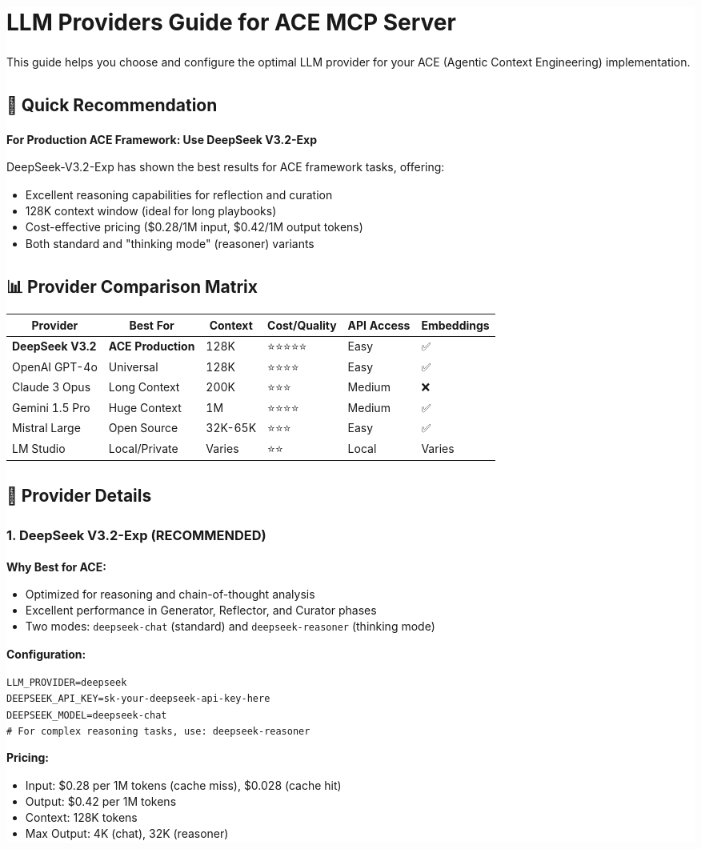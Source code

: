 # LLM Providers Guide for ACE MCP Server

This guide helps you choose and configure the optimal LLM provider for your ACE (Agentic Context Engineering) implementation.

## 🎯 Quick Recommendation

**For Production ACE Framework: Use DeepSeek V3.2-Exp**

DeepSeek-V3.2-Exp has shown the best results for ACE framework tasks, offering:
- Excellent reasoning capabilities for reflection and curation
- 128K context window (ideal for long playbooks)
- Cost-effective pricing ($0.28/1M input, $0.42/1M output tokens)
- Both standard and "thinking mode" (reasoner) variants

## 📊 Provider Comparison Matrix

| Provider | Best For | Context | Cost/Quality | API Access | Embeddings |
|----------|----------|---------|--------------|------------|------------|
| **DeepSeek V3.2** | **ACE Production** | 128K | ⭐⭐⭐⭐⭐ | Easy | ✅ |
| OpenAI GPT-4o | Universal | 128K | ⭐⭐⭐⭐ | Easy | ✅ |
| Claude 3 Opus | Long Context | 200K | ⭐⭐⭐ | Medium | ❌ |
| Gemini 1.5 Pro | Huge Context | 1M | ⭐⭐⭐⭐ | Medium | ✅ |
| Mistral Large | Open Source | 32K-65K | ⭐⭐⭐ | Easy | ✅ |
| LM Studio | Local/Private | Varies | ⭐⭐ | Local | Varies |

## 🚀 Provider Details

### 1. DeepSeek V3.2-Exp (RECOMMENDED)

**Why Best for ACE:**
- Optimized for reasoning and chain-of-thought analysis
- Excellent performance in Generator, Reflector, and Curator phases
- Two modes: `deepseek-chat` (standard) and `deepseek-reasoner` (thinking mode)

**Configuration:**
```env
LLM_PROVIDER=deepseek
DEEPSEEK_API_KEY=sk-your-deepseek-api-key-here
DEEPSEEK_MODEL=deepseek-chat
# For complex reasoning tasks, use: deepseek-reasoner
```

**Pricing:**
- Input: $0.28 per 1M tokens (cache miss), $0.028 (cache hit)
- Output: $0.42 per 1M tokens
- Context: 128K tokens
- Max Output: 4K (chat), 32K (reasoner)
